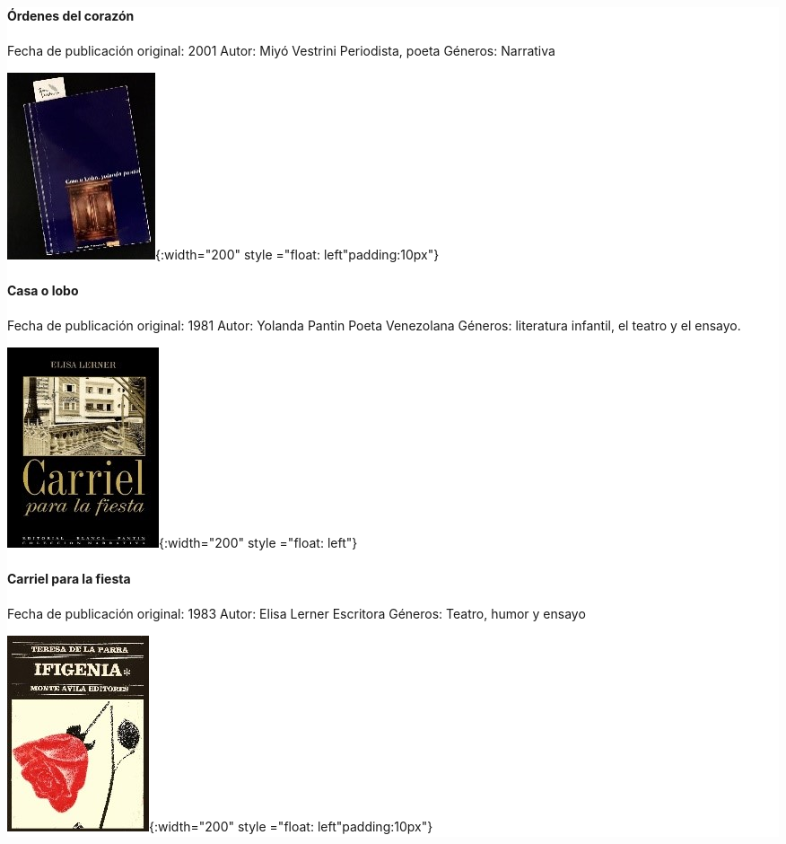 <h4>Órdenes del corazón</h4> 
Fecha de publicación original: 2001
Autor: Miyó Vestrini
Periodista, poeta 
Géneros: Narrativa

![Casa o lobo](</assets/img/Casa o lobo.jpg>){:width="200" style ="float: left"padding:10px"}

<h4>Casa o lobo</h4>
Fecha de publicación original: 1981
Autor: Yolanda Pantin
Poeta Venezolana
Géneros:  literatura infantil, el teatro y el ensayo.

![Carriel para la fiesta](</assets/img/Carriel para la fiesta.jpg>){:width="200" style ="float: left"}

<h4>Carriel para la fiesta</h4>
Fecha de publicación original: 1983
Autor: Elisa Lerner
Escritora
Géneros:  Teatro, humor y ensayo

![Ifigenia](</assets/img/Ifigenia.jpg>){:width="200" style ="float: left"padding:10px"}
